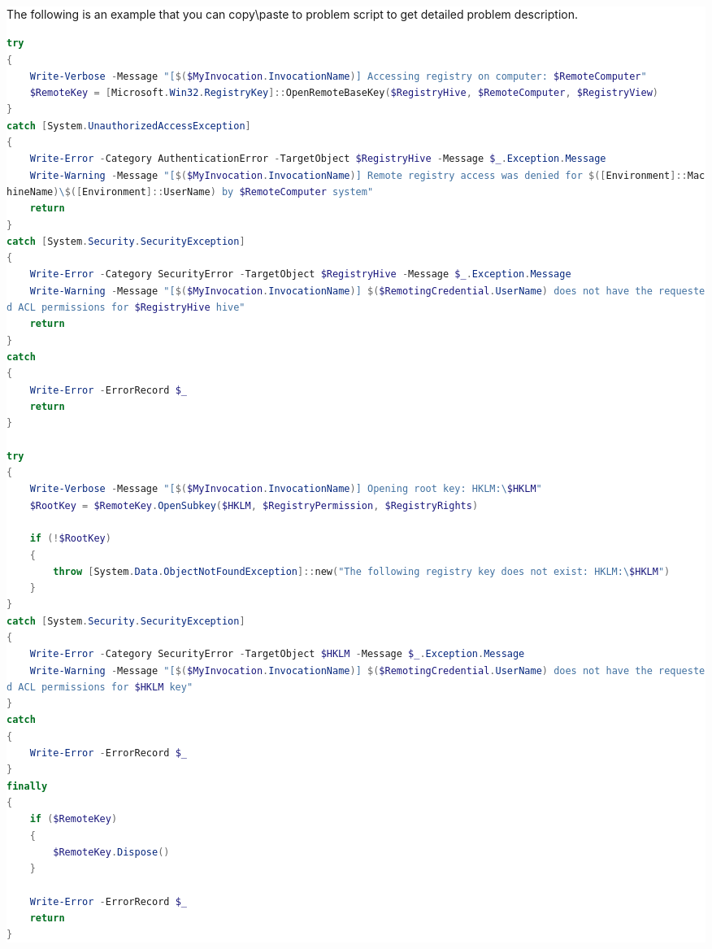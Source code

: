 The following is an example that you can copy\paste to problem script to get detailed problem description.

```powershell
try
{
    Write-Verbose -Message "[$($MyInvocation.InvocationName)] Accessing registry on computer: $RemoteComputer"
    $RemoteKey = [Microsoft.Win32.RegistryKey]::OpenRemoteBaseKey($RegistryHive, $RemoteComputer, $RegistryView)
}
catch [System.UnauthorizedAccessException]
{
    Write-Error -Category AuthenticationError -TargetObject $RegistryHive -Message $_.Exception.Message
    Write-Warning -Message "[$($MyInvocation.InvocationName)] Remote registry access was denied for $([Environment]::MachineName)\$([Environment]::UserName) by $RemoteComputer system"
    return
}
catch [System.Security.SecurityException]
{
    Write-Error -Category SecurityError -TargetObject $RegistryHive -Message $_.Exception.Message
    Write-Warning -Message "[$($MyInvocation.InvocationName)] $($RemotingCredential.UserName) does not have the requested ACL permissions for $RegistryHive hive"
    return
}
catch
{
    Write-Error -ErrorRecord $_
    return
}

try
{
    Write-Verbose -Message "[$($MyInvocation.InvocationName)] Opening root key: HKLM:\$HKLM"
    $RootKey = $RemoteKey.OpenSubkey($HKLM, $RegistryPermission, $RegistryRights)

    if (!$RootKey)
    {
        throw [System.Data.ObjectNotFoundException]::new("The following registry key does not exist: HKLM:\$HKLM")
    }
}
catch [System.Security.SecurityException]
{
    Write-Error -Category SecurityError -TargetObject $HKLM -Message $_.Exception.Message
    Write-Warning -Message "[$($MyInvocation.InvocationName)] $($RemotingCredential.UserName) does not have the requested ACL permissions for $HKLM key"
}
catch
{
    Write-Error -ErrorRecord $_
}
finally
{
    if ($RemoteKey)
    {
        $RemoteKey.Dispose()
    }

    Write-Error -ErrorRecord $_
    return
}
```


[Enable-PSRemoting]: https://docs.microsoft.com/en-us/powershell/module/microsoft.powershell.core/enable-psremoting "Visit Microsoft docs"
[Set-WSManQuickConfig]: https://docs.microsoft.com/en-us/powershell/module/microsoft.wsman.management/set-wsmanquickconfig  "Visit Microsoft docs"
[Enable-PSSessionConfiguration]: https://docs.microsoft.com/en-us/powershell/module/microsoft.powershell.core/enable-pssessionconfiguration "Visit Microsoft docs"
[descriptor flags]: https://docs.microsoft.com/en-us/powershell/module/microsoft.powershell.core/register-pssessionconfiguration#parameters "Visit Microsoft docs"
[set descriptor]: https://docs.microsoft.com/en-us/powershell/module/microsoft.powershell.core/set-pssessionconfiguration "Visit Microsoft docs"
[Disable-PSRemoting]: https://docs.microsoft.com/en-us/powershell/module/microsoft.powershell.core/disable-psremoting "Visit Microsoft docs"
[winrm polymorphism]: https://docs.microsoft.com/en-us/openspecs/windows_protocols/ms-wsmv/474f8cfd-ad24-4b04-a946-d02eae8a4a2c "Visit Microsoft docs"
[troubleshooting]: https://docs.microsoft.com/en-us/powershell/module/microsoft.powershell.core/about/about_remote_troubleshooting "Visit Microsoft docs"
[remote registry]: https://support.delphix.com/Delphix_Virtualization_Engine/MSSQL_Server/Troubleshooting_Remote_Registry_Read_Problems_During_Environment_Discoveries_And_Refreshes_(KBA1552) "Visit Microsoft docs"
[RegistryKey]: https://docs.microsoft.com/en-us/dotnet/api/microsoft.win32.registrykey "Visit Microsoft docs"
[WMI plugin]: https://docs.microsoft.com/en-us/windows/win32/winrm/installation-and-configuration-for-windows-remote-management#wmi-plug-in-configuration-notes "Visit Microsoft docs"
